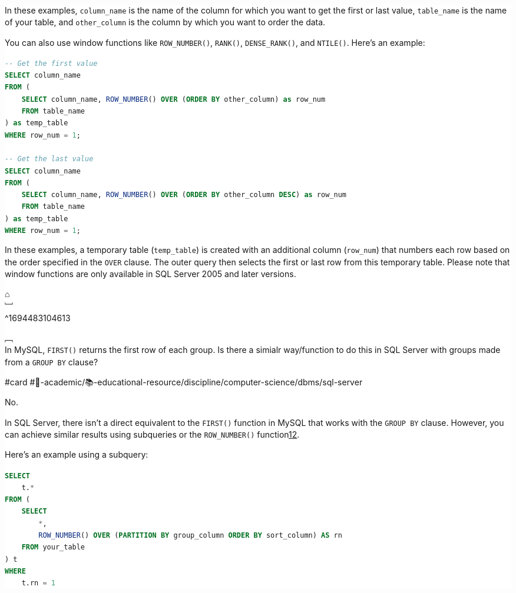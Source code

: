 In these examples, `column_name` is the name of the column for which you want to get the first or last value, `table_name` is the name of your table, and `other_column` is the column by which you want to order the data.

You can also use window functions like `ROW_NUMBER()`, `RANK()`, `DENSE_RANK()`, and `NTILE()`. Here’s an example:

```sql
-- Get the first value
SELECT column_name
FROM (
    SELECT column_name, ROW_NUMBER() OVER (ORDER BY other_column) as row_num
    FROM table_name
) as temp_table
WHERE row_num = 1;

-- Get the last value
SELECT column_name
FROM (
    SELECT column_name, ROW_NUMBER() OVER (ORDER BY other_column DESC) as row_num
    FROM table_name
) as temp_table
WHERE row_num = 1;
```

In these examples, a temporary table (`temp_table`) is created with an additional column (`row_num`) that numbers each row based on the order specified in the `OVER` clause. The outer query then selects the first or last row from this temporary table. Please note that window functions are only available in SQL Server 2005 and later versions.

⌂
<br>﹈<br>^1694483104613




﹇<br>
In MySQL, `FIRST()` returns the first row of each group. Is there a simialr way/function to do this in SQL Server with groups made from a `GROUP BY` clause?

#card #🔴-academic/📚-educational-resource/discipline/computer-science/dbms/sql-server 

No.

In SQL Server, there isn’t a direct equivalent to the `FIRST()` function in MySQL that works with the `GROUP BY` clause. However, you can achieve similar results using subqueries or the `ROW_NUMBER()` function[1](https://stackoverflow.com/questions/41840829/using-group-by-with-first-value-and-last-value)[2](https://stackoverflow.com/questions/3800551/select-first-row-in-each-group-by-group).

Here’s an example using a subquery:

```sql
SELECT 
	t.*
FROM (
	SELECT 
		*, 
		ROW_NUMBER() OVER (PARTITION BY group_column ORDER BY sort_column) AS rn
	FROM your_table
) t
WHERE 
	t.rn = 1
```
